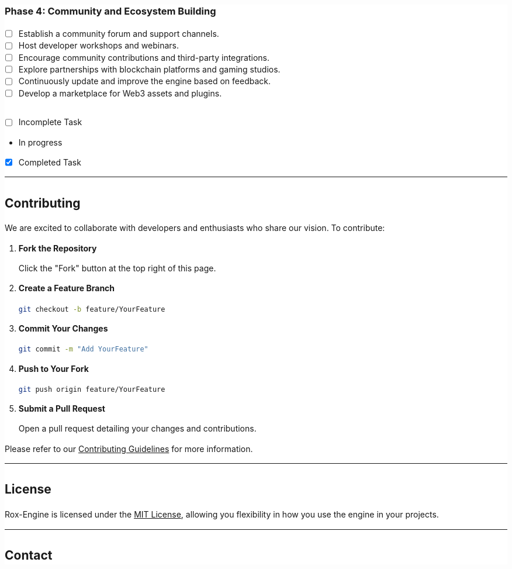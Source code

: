 ### Phase 4: Community and Ecosystem Building

- [ ] Establish a community forum and support channels.
- [ ] Host developer workshops and webinars.
- [ ] Encourage community contributions and third-party integrations.
- [ ] Explore partnerships with blockchain platforms and gaming studios.
- [ ] Continuously update and improve the engine based on feedback.
- [ ] Develop a marketplace for Web3 assets and plugins.

## 
- [ ] Incomplete Task
- In progress
- [x] Completed Task
---

## Contributing

We are excited to collaborate with developers and enthusiasts who share our vision. To contribute:

1. **Fork the Repository**

   Click the "Fork" button at the top right of this page.

2. **Create a Feature Branch**

   ```bash
   git checkout -b feature/YourFeature
   ```

3. **Commit Your Changes**

   ```bash
   git commit -m "Add YourFeature"
   ```

4. **Push to Your Fork**

   ```bash
   git push origin feature/YourFeature
   ```

5. **Submit a Pull Request**

   Open a pull request detailing your changes and contributions.

Please refer to our [Contributing Guidelines](CONTRIBUTING.md) for more information.

---

## License

Rox-Engine is licensed under the [MIT License](LICENSE.md), allowing you flexibility in how you use the engine in your projects.

---

## Contact
